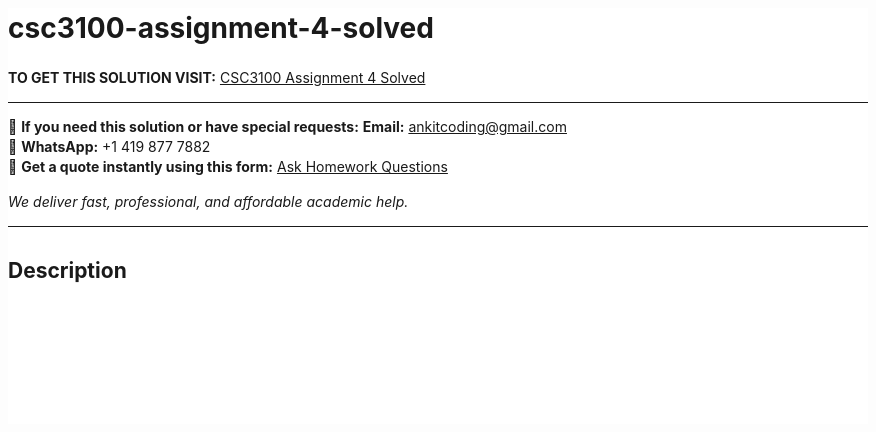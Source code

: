 # csc3100-assignment-4-solved
**TO GET THIS SOLUTION VISIT:** [CSC3100 Assignment 4 Solved](https://www.ankitcodinghub.com/product/csc3100-programming-assignment-ii-solved/)


---

📩 **If you need this solution or have special requests:** **Email:** ankitcoding@gmail.com  
📱 **WhatsApp:** +1 419 877 7882  
📄 **Get a quote instantly using this form:** [Ask Homework Questions](https://www.ankitcodinghub.com/services/ask-homework-questions/)

*We deliver fast, professional, and affordable academic help.*

---

<h2>Description</h2>



<div class="kk-star-ratings kksr-auto kksr-align-center kksr-valign-top" data-payload="{&quot;align&quot;:&quot;center&quot;,&quot;id&quot;:&quot;116266&quot;,&quot;slug&quot;:&quot;default&quot;,&quot;valign&quot;:&quot;top&quot;,&quot;ignore&quot;:&quot;&quot;,&quot;reference&quot;:&quot;auto&quot;,&quot;class&quot;:&quot;&quot;,&quot;count&quot;:&quot;1&quot;,&quot;legendonly&quot;:&quot;&quot;,&quot;readonly&quot;:&quot;&quot;,&quot;score&quot;:&quot;5&quot;,&quot;starsonly&quot;:&quot;&quot;,&quot;best&quot;:&quot;5&quot;,&quot;gap&quot;:&quot;4&quot;,&quot;greet&quot;:&quot;Rate this product&quot;,&quot;legend&quot;:&quot;5\/5 - (1 vote)&quot;,&quot;size&quot;:&quot;24&quot;,&quot;title&quot;:&quot;CSC3100 Assignment 4 Solved&quot;,&quot;width&quot;:&quot;138&quot;,&quot;_legend&quot;:&quot;{score}\/{best} - ({count} {votes})&quot;,&quot;font_factor&quot;:&quot;1.25&quot;}">

<div class="kksr-stars">

<div class="kksr-stars-inactive">
            <div class="kksr-star" data-star="1" style="padding-right: 4px">


<div class="kksr-icon" style="width: 24px; height: 24px;"></div>
        </div>
            <div class="kksr-star" data-star="2" style="padding-right: 4px">


<div class="kksr-icon" style="width: 24px; height: 24px;"></div>
        </div>
            <div class="kksr-star" data-star="3" style="padding-right: 4px">


<div class="kksr-icon" style="width: 24px; height: 24px;"></div>
        </div>
            <div class="kksr-star" data-star="4" style="padding-right: 4px">


<div class="kksr-icon" style="width: 24px; height: 24px;"></div>
        </div>
            <div class="kksr-star" data-star="5" style="padding-right: 4px">


<div class="kksr-icon" style="width: 24px; height: 24px;"></div>
        </div>
    </div>
